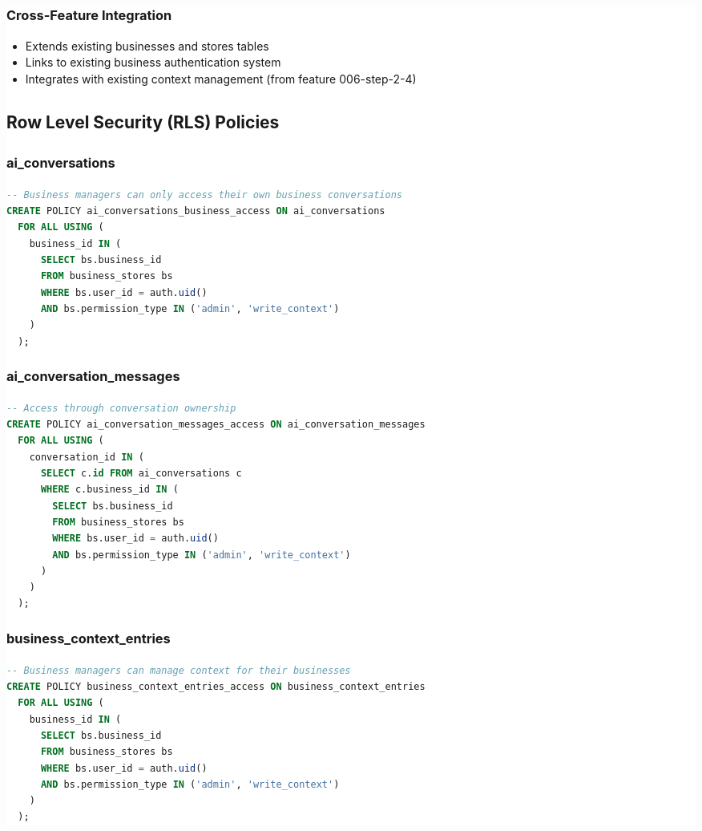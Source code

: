### Cross-Feature Integration

- Extends existing businesses and stores tables
- Links to existing business authentication system
- Integrates with existing context management (from feature 006-step-2-4)

## Row Level Security (RLS) Policies

### ai_conversations

```sql
-- Business managers can only access their own business conversations
CREATE POLICY ai_conversations_business_access ON ai_conversations
  FOR ALL USING (
    business_id IN (
      SELECT bs.business_id
      FROM business_stores bs
      WHERE bs.user_id = auth.uid()
      AND bs.permission_type IN ('admin', 'write_context')
    )
  );
```

### ai_conversation_messages

```sql
-- Access through conversation ownership
CREATE POLICY ai_conversation_messages_access ON ai_conversation_messages
  FOR ALL USING (
    conversation_id IN (
      SELECT c.id FROM ai_conversations c
      WHERE c.business_id IN (
        SELECT bs.business_id
        FROM business_stores bs
        WHERE bs.user_id = auth.uid()
        AND bs.permission_type IN ('admin', 'write_context')
      )
    )
  );
```

### business_context_entries

```sql
-- Business managers can manage context for their businesses
CREATE POLICY business_context_entries_access ON business_context_entries
  FOR ALL USING (
    business_id IN (
      SELECT bs.business_id
      FROM business_stores bs
      WHERE bs.user_id = auth.uid()
      AND bs.permission_type IN ('admin', 'write_context')
    )
  );
```
